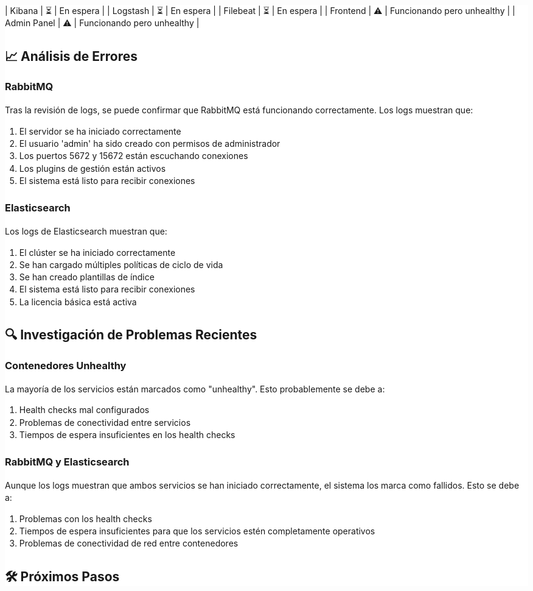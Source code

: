 | Kibana            | ⏳     | En espera                                        |
| Logstash          | ⏳     | En espera                                        |
| Filebeat          | ⏳     | En espera                                        |
| Frontend          | ⚠️     | Funcionando pero unhealthy                       |
| Admin Panel       | ⚠️     | Funcionando pero unhealthy                       |

## 📈 Análisis de Errores

### RabbitMQ

Tras la revisión de logs, se puede confirmar que RabbitMQ está funcionando correctamente. Los logs
muestran que:

1. El servidor se ha iniciado correctamente
2. El usuario 'admin' ha sido creado con permisos de administrador
3. Los puertos 5672 y 15672 están escuchando conexiones
4. Los plugins de gestión están activos
5. El sistema está listo para recibir conexiones

### Elasticsearch

Los logs de Elasticsearch muestran que:

1. El clúster se ha iniciado correctamente
2. Se han cargado múltiples políticas de ciclo de vida
3. Se han creado plantillas de índice
4. El sistema está listo para recibir conexiones
5. La licencia básica está activa

## 🔍 Investigación de Problemas Recientes

### Contenedores Unhealthy

La mayoría de los servicios están marcados como "unhealthy". Esto probablemente se debe a:

1. Health checks mal configurados
2. Problemas de conectividad entre servicios
3. Tiempos de espera insuficientes en los health checks

### RabbitMQ y Elasticsearch

Aunque los logs muestran que ambos servicios se han iniciado correctamente, el sistema los marca
como fallidos. Esto se debe a:

1. Problemas con los health checks
2. Tiempos de espera insuficientes para que los servicios estén completamente operativos
3. Problemas de conectividad de red entre contenedores

## 🛠️ Próximos Pasos
